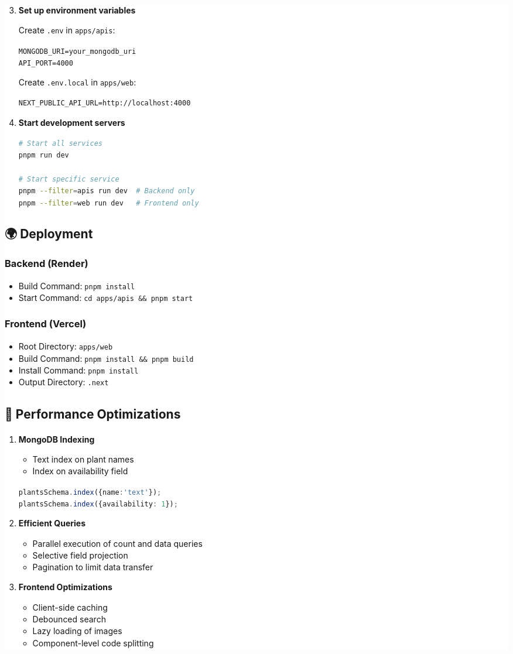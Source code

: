 3. **Set up environment variables**
   
   Create `.env` in `apps/apis`:
   ```env
   MONGODB_URI=your_mongodb_uri
   API_PORT=4000
   ```

   Create `.env.local` in `apps/web`:
   ```env
   NEXT_PUBLIC_API_URL=http://localhost:4000
   ```

4. **Start development servers**
   ```bash
   # Start all services
   pnpm run dev

   # Start specific service
   pnpm --filter=apis run dev  # Backend only
   pnpm --filter=web run dev   # Frontend only
   ```

## 🌍 Deployment

### Backend (Render)
- Build Command: `pnpm install`
- Start Command: `cd apps/apis && pnpm start`

### Frontend (Vercel)
- Root Directory: `apps/web`
- Build Command: `pnpm install && pnpm build`
- Install Command: `pnpm install`
- Output Directory: `.next`

## 🔧 Performance Optimizations

1. **MongoDB Indexing**
   - Text index on plant names
   - Index on availability field
   ```typescript
   plantsSchema.index({name:'text'});
   plantsSchema.index({availability: 1});
   ```

2. **Efficient Queries**
   - Parallel execution of count and data queries
   - Selective field projection
   - Pagination to limit data transfer

3. **Frontend Optimizations**
   - Client-side caching
   - Debounced search
   - Lazy loading of images
   - Component-level code splitting
